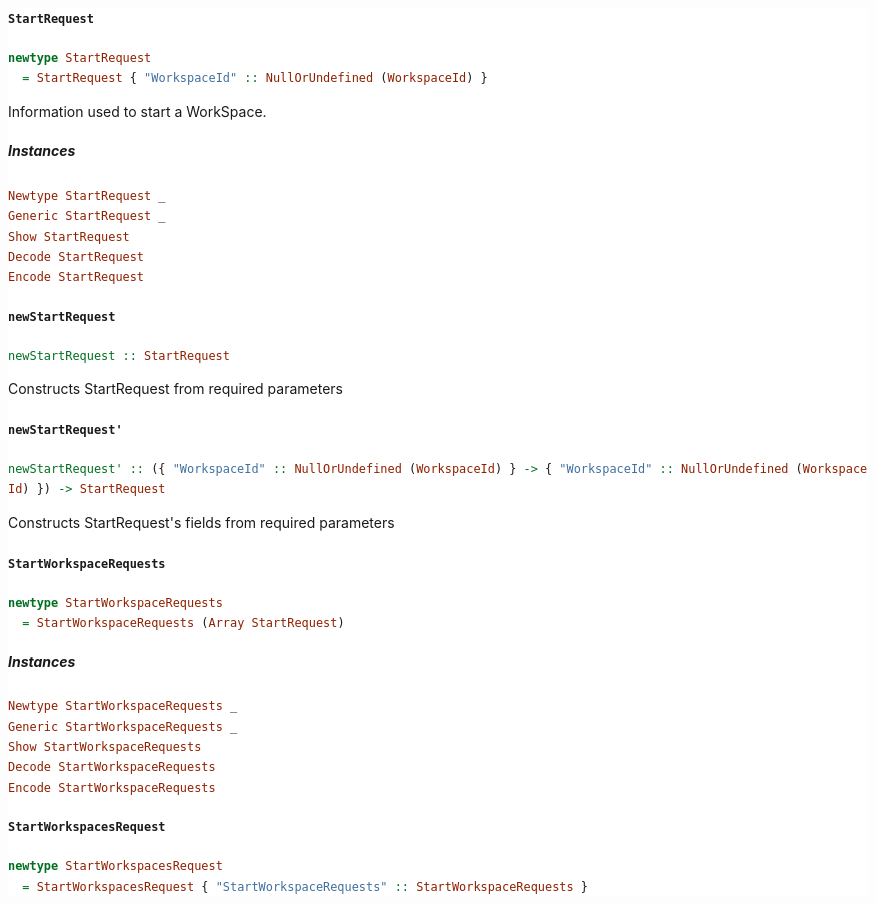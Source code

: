#### `StartRequest`

``` purescript
newtype StartRequest
  = StartRequest { "WorkspaceId" :: NullOrUndefined (WorkspaceId) }
```

<p>Information used to start a WorkSpace.</p>

##### Instances
``` purescript
Newtype StartRequest _
Generic StartRequest _
Show StartRequest
Decode StartRequest
Encode StartRequest
```

#### `newStartRequest`

``` purescript
newStartRequest :: StartRequest
```

Constructs StartRequest from required parameters

#### `newStartRequest'`

``` purescript
newStartRequest' :: ({ "WorkspaceId" :: NullOrUndefined (WorkspaceId) } -> { "WorkspaceId" :: NullOrUndefined (WorkspaceId) }) -> StartRequest
```

Constructs StartRequest's fields from required parameters

#### `StartWorkspaceRequests`

``` purescript
newtype StartWorkspaceRequests
  = StartWorkspaceRequests (Array StartRequest)
```

##### Instances
``` purescript
Newtype StartWorkspaceRequests _
Generic StartWorkspaceRequests _
Show StartWorkspaceRequests
Decode StartWorkspaceRequests
Encode StartWorkspaceRequests
```

#### `StartWorkspacesRequest`

``` purescript
newtype StartWorkspacesRequest
  = StartWorkspacesRequest { "StartWorkspaceRequests" :: StartWorkspaceRequests }
```
